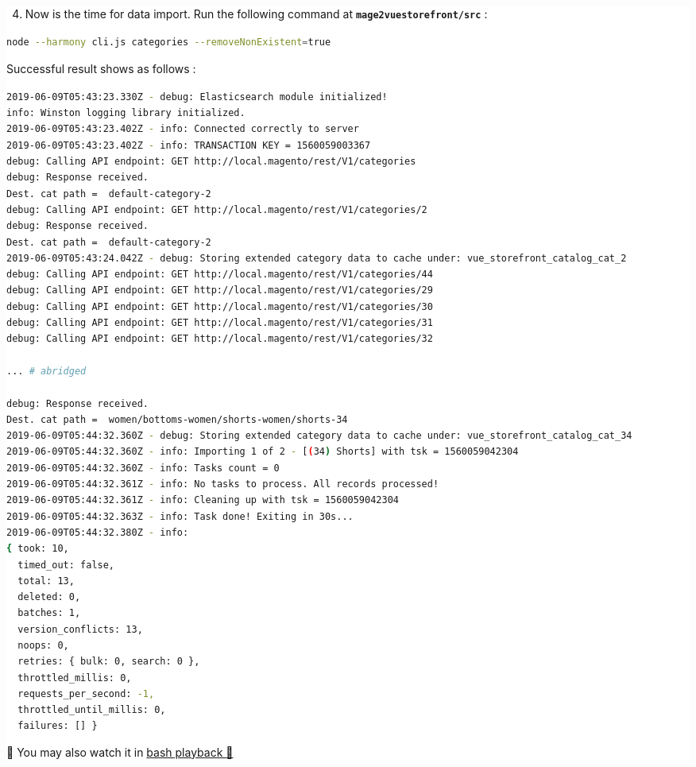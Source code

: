 4. Now is the time for data import. Run the following command at **`mage2vuestorefront/src`** :

```bash
node --harmony cli.js categories --removeNonExistent=true
```

Successful result shows as follows : 
```bash
2019-06-09T05:43:23.330Z - debug: Elasticsearch module initialized!
info: Winston logging library initialized.
2019-06-09T05:43:23.402Z - info: Connected correctly to server
2019-06-09T05:43:23.402Z - info: TRANSACTION KEY = 1560059003367
debug: Calling API endpoint: GET http://local.magento/rest/V1/categories
debug: Response received.
Dest. cat path =  default-category-2
debug: Calling API endpoint: GET http://local.magento/rest/V1/categories/2
debug: Response received.
Dest. cat path =  default-category-2
2019-06-09T05:43:24.042Z - debug: Storing extended category data to cache under: vue_storefront_catalog_cat_2
debug: Calling API endpoint: GET http://local.magento/rest/V1/categories/44
debug: Calling API endpoint: GET http://local.magento/rest/V1/categories/29
debug: Calling API endpoint: GET http://local.magento/rest/V1/categories/30
debug: Calling API endpoint: GET http://local.magento/rest/V1/categories/31
debug: Calling API endpoint: GET http://local.magento/rest/V1/categories/32

... # abridged

debug: Response received.
Dest. cat path =  women/bottoms-women/shorts-women/shorts-34
2019-06-09T05:44:32.360Z - debug: Storing extended category data to cache under: vue_storefront_catalog_cat_34
2019-06-09T05:44:32.360Z - info: Importing 1 of 2 - [(34) Shorts] with tsk = 1560059042304
2019-06-09T05:44:32.360Z - info: Tasks count = 0
2019-06-09T05:44:32.361Z - info: No tasks to process. All records processed!
2019-06-09T05:44:32.361Z - info: Cleaning up with tsk = 1560059042304
2019-06-09T05:44:32.363Z - info: Task done! Exiting in 30s...
2019-06-09T05:44:32.380Z - info:  
{ took: 10,
  timed_out: false,
  total: 13,
  deleted: 0,
  batches: 1,
  version_conflicts: 13,
  noops: 0,
  retries: { bulk: 0, search: 0 },
  throttled_millis: 0,
  requests_per_second: -1,
  throttled_until_millis: 0,
  failures: [] }
```

:vhs: You may also watch it in [bash playback :movie_camera:](https://asciinema.org/a/BnDQONQSs3WSVvh0SUjHRJeNo)
